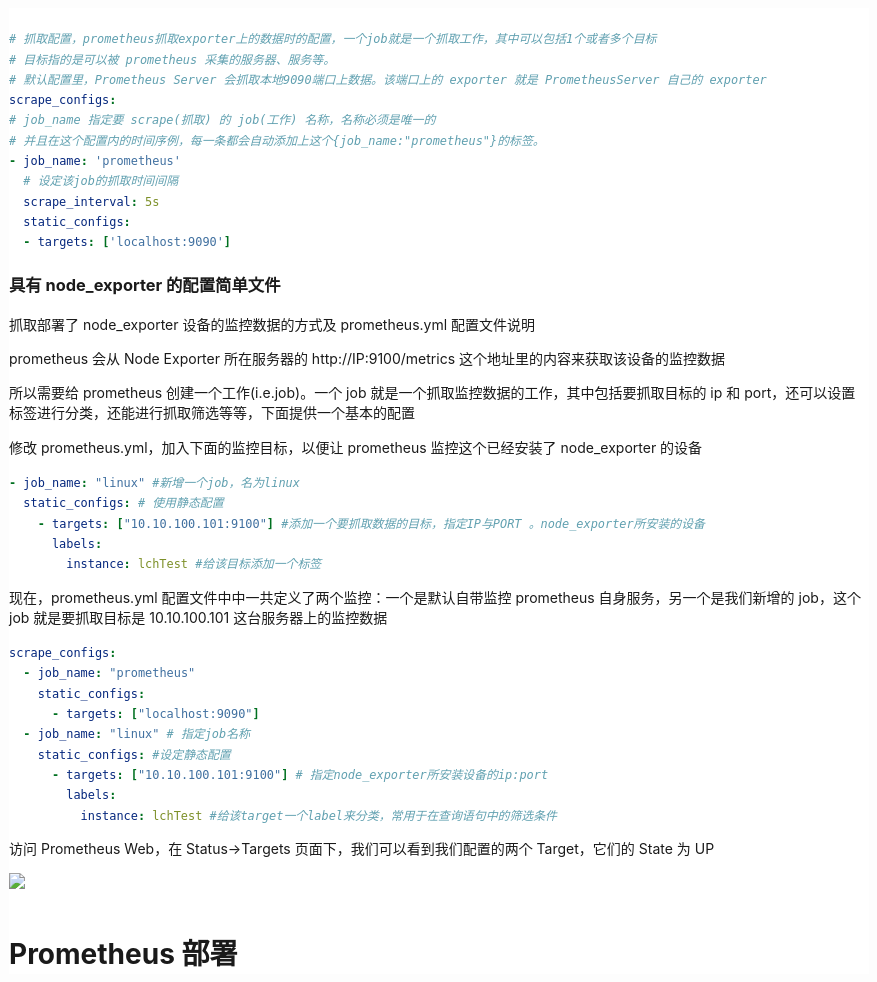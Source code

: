 ```yaml

# 抓取配置，prometheus抓取exporter上的数据时的配置，一个job就是一个抓取工作，其中可以包括1个或者多个目标
# 目标指的是可以被 prometheus 采集的服务器、服务等。
# 默认配置里，Prometheus Server 会抓取本地9090端口上数据。该端口上的 exporter 就是 PrometheusServer 自己的 exporter
scrape_configs:
# job_name 指定要 scrape(抓取) 的 job(工作) 名称，名称必须是唯一的
# 并且在这个配置内的时间序例，每一条都会自动添加上这个{job_name:"prometheus"}的标签。
- job_name: 'prometheus'
  # 设定该job的抓取时间间隔
  scrape_interval: 5s
  static_configs:
  - targets: ['localhost:9090']
```

### 具有 node_exporter 的配置简单文件

抓取部署了 node_exporter 设备的监控数据的方式及 prometheus.yml 配置文件说明

prometheus 会从 Node Exporter 所在服务器的 http://IP:9100/metrics 这个地址里的内容来获取该设备的监控数据

所以需要给 prometheus 创建一个工作(i.e.job)。一个 job 就是一个抓取监控数据的工作，其中包括要抓取目标的 ip 和 port，还可以设置标签进行分类，还能进行抓取筛选等等，下面提供一个基本的配置

修改 prometheus.yml，加入下面的监控目标，以便让 prometheus 监控这个已经安装了 node_exporter 的设备

```yaml
- job_name: "linux" #新增一个job，名为linux
  static_configs: # 使用静态配置
    - targets: ["10.10.100.101:9100"] #添加一个要抓取数据的目标，指定IP与PORT 。node_exporter所安装的设备
      labels:
        instance: lchTest #给该目标添加一个标签
```

现在，prometheus.yml 配置文件中中一共定义了两个监控：一个是默认自带监控 prometheus 自身服务，另一个是我们新增的 job，这个 job 就是要抓取目标是 10.10.100.101 这台服务器上的监控数据

```yaml
scrape_configs:
  - job_name: "prometheus"
    static_configs:
      - targets: ["localhost:9090"]
  - job_name: "linux" # 指定job名称
    static_configs: #设定静态配置
      - targets: ["10.10.100.101:9100"] # 指定node_exporter所安装设备的ip:port
        labels:
          instance: lchTest #给该target一个label来分类，常用于在查询语句中的筛选条件
```

访问 Prometheus Web，在 Status->Targets 页面下，我们可以看到我们配置的两个 Target，它们的 State 为 UP

![](https://notes-learning.oss-cn-beijing.aliyuncs.com/prometheus/1616041189541-1dfdddd7-ee74-4f32-8df6-8821cf415a14.jpeg)

# Prometheus 部署
